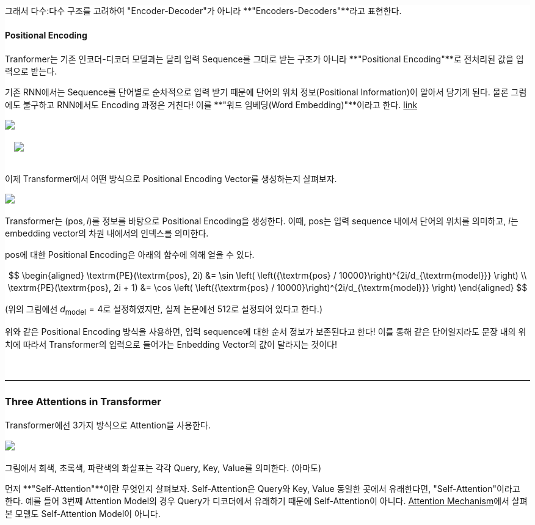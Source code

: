 그래서 다수:다수 구조를 고려하여 "Encoder-Decoder"가 아니라 **"Encoders-Decoders"**라고 표현한다.

#### Positional Encoding

Tranformer는 기존 인코더-디코더 모델과는 달리 입력 Sequence를 그대로 받는 구조가 아니라 **"Positional Encoding"**로 전처리된 값을 입력으로 받는다.

기존 RNN에서는 Sequence를 단어별로 순차적으로 입력 받기 때문에 단어의 위치 정보(Positional Information)이 알아서 담기게 된다. 물론 그럼에도 불구하고 RNN에서도 Encoding 과정은 거친다! 이를 **"워드 임베딩(Word Embedding)"**이라고 한다. [link](https://wikidocs.net/33520)

<div class="img-wrapper">
<img src="https://wikidocs.net/images/page/31379/transformer5_final_final.PNG" width="65%">
<br>
<img style="margin:15px" src="https://wikidocs.net/images/page/31379/transformer6_final.PNG" width="65%">
</div>

이제 Transformer에서 어떤 방식으로 Positional Encoding Vector를 생성하는지 살펴보자.

<div class="img-wrapper">
<img src="https://wikidocs.net/images/page/31379/transformer7.PNG" width="40%">
</div>

Transformer는 $(\textrm{pos}, i)$를 정보를 바탕으로 Positional Encoding을 생성한다. 이때, $\textrm{pos}$는 입력 sequence 내에서 단어의 위치를 의미하고, $i$는 embedding vector의 차원 내에서의 인덱스를 의미한다.

$\textrm{pos}$에 대한 Positional Encoding은 아래의 함수에 의해 얻을 수 있다.

$$
\begin{aligned}
    \textrm{PE}(\textrm{pos}, 2i) &= \sin \left( \left({\textrm{pos} / 10000}\right)^{2i/d_{\textrm{model}}} \right) \\
    \textrm{PE}(\textrm{pos}, 2i + 1) &= \cos \left( \left({\textrm{pos} / 10000}\right)^{2i/d_{\textrm{model}}} \right)
\end{aligned}
$$

(위의 그림에선 $d_{\textrm{model}}=4$로 설정하였지만, 실제 논문에선 512로 설정되어 있다고 한다.)

위와 같은 Positional Encoding 방식을 사용하면, 입력 sequence에 대한 순서 정보가 보존된다고 한다! 이를 통해 같은 단어일지라도 문장 내의 위치에 따라서 Transformer의 입력으로 들어가는 Enbedding Vector의 값이 달라지는 것이다!

<br>
<hr>

### Three Attentions in Transformer

Transformer에선 3가지 방식으로 Attention을 사용한다.

<div class="img-wrapper">
<img src="https://wikidocs.net/images/page/31379/attention.PNG" width="30%">
</div>

그림에서 회색, 초록색, 파란색의 화살표는 각각 Query, Key, Value를 의미한다. (아마도)

먼저 **"Self-Attention"**이란 무엇인지 살펴보자. Self-Attention은 Query와 Key, Value 동일한 곳에서 유래한다면, "Self-Attention"이라고 한다. 예를 들어 3번째 Attention Model의 경우 Query가 디코더에서 유래하기 때문에 Self-Attention이 아니다. [Attention Mechanism](#attention-mechanism)에서 살펴본 모델도 Self-Attention Model이 아니다.
